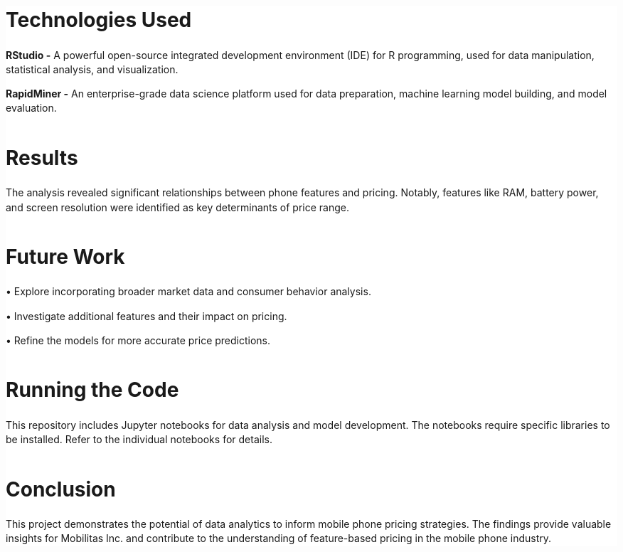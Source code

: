 # Technologies Used

**RStudio -** A powerful open-source integrated development environment (IDE) for R programming, used for data manipulation, statistical analysis, and visualization.

**RapidMiner -** An enterprise-grade data science platform used for data preparation, machine learning model building, and model evaluation.

# Results

The analysis revealed significant relationships between phone features and pricing. Notably, features like RAM, battery power, and screen resolution were identified as key determinants of price range.

# Future Work

• Explore incorporating broader market data and consumer behavior analysis.

• Investigate additional features and their impact on pricing.

• Refine the models for more accurate price predictions.

# Running the Code

This repository includes Jupyter notebooks for data analysis and model development. The notebooks require specific libraries to be installed. Refer to the individual notebooks for details.

# Conclusion

This project demonstrates the potential of data analytics to inform mobile phone pricing strategies. The findings provide valuable insights for Mobilitas Inc. and contribute to the understanding of feature-based pricing in the mobile phone industry.
